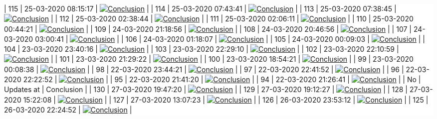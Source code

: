 | 115 | 25-03-2020 08:15:17 | [![Conclusion](https://img.shields.io/badge/build-pass-brightgreen)](https://github.com/e2e-boilerplate/nightwatch-typescript-tsc-assert/actions/runs/62974152)             |
| 114 | 25-03-2020 07:43:41 | [![Conclusion](https://img.shields.io/badge/build-pass-brightgreen)](https://github.com/e2e-boilerplate/nightwatch-typescript-tsc-assert/actions/runs/62952757)             |
| 113 | 25-03-2020 07:38:45 | [![Conclusion](https://img.shields.io/badge/build-pass-brightgreen)](https://github.com/e2e-boilerplate/nightwatch-typescript-tsc-assert/actions/runs/62951458)             |
| 112 | 25-03-2020 02:38:44 | [![Conclusion](https://img.shields.io/badge/build-pass-brightgreen)](https://github.com/e2e-boilerplate/nightwatch-typescript-tsc-assert/actions/runs/62788393)             |
| 111 | 25-03-2020 02:06:11 | [![Conclusion](https://img.shields.io/badge/build-pass-brightgreen)](https://github.com/e2e-boilerplate/nightwatch-typescript-tsc-assert/actions/runs/62775681)             |
| 110 | 25-03-2020 00:44:21 | [![Conclusion](https://img.shields.io/badge/build-pass-brightgreen)](https://github.com/e2e-boilerplate/nightwatch-typescript-tsc-assert/actions/runs/62740377)             |
| 109 | 24-03-2020 21:18:56 | [![Conclusion](https://img.shields.io/badge/build-pass-brightgreen)](https://github.com/e2e-boilerplate/nightwatch-typescript-tsc-assert/actions/runs/62659576)             |
| 108 | 24-03-2020 20:46:56 | [![Conclusion](https://img.shields.io/badge/build-pass-brightgreen)](https://github.com/e2e-boilerplate/nightwatch-typescript-tsc-assert/actions/runs/62642159)             |
| 107 | 24-03-2020 03:00:41 | [![Conclusion](https://img.shields.io/badge/build-pass-brightgreen)](https://github.com/e2e-boilerplate/nightwatch-typescript-tsc-assert/actions/runs/62012359)             |
| 106 | 24-03-2020 01:18:07 | [![Conclusion](https://img.shields.io/badge/build-pass-brightgreen)](https://github.com/e2e-boilerplate/nightwatch-typescript-tsc-assert/actions/runs/61974223)             |
| 105 | 24-03-2020 00:09:03 | [![Conclusion](https://img.shields.io/badge/build-pass-brightgreen)](https://github.com/e2e-boilerplate/nightwatch-typescript-tsc-assert/actions/runs/61947689)             |
| 104 | 23-03-2020 23:40:16 | [![Conclusion](https://img.shields.io/badge/build-fail-red)](https://github.com/e2e-boilerplate/nightwatch-typescript-tsc-assert/actions/runs/61932713)                     |
| 103 | 23-03-2020 22:29:10 | [![Conclusion](https://img.shields.io/badge/build-fail-red)](https://github.com/e2e-boilerplate/nightwatch-typescript-tsc-assert/actions/runs/61904846)                     |
| 102 | 23-03-2020 22:10:59 | [![Conclusion](https://img.shields.io/badge/build-fail-red)](https://github.com/e2e-boilerplate/nightwatch-typescript-tsc-assert/actions/runs/61899641)                     |
| 101 | 23-03-2020 21:29:22 | [![Conclusion](https://img.shields.io/badge/build-pass-brightgreen)](https://github.com/e2e-boilerplate/nightwatch-typescript-tsc-assert/actions/runs/61880352)             |
| 100 | 23-03-2020 18:54:21 | [![Conclusion](https://img.shields.io/badge/build-fail-red)](https://github.com/e2e-boilerplate/nightwatch-typescript-tsc-assert/actions/runs/61800441)                     |
| 99  | 23-03-2020 00:08:38 | [![Conclusion](https://img.shields.io/badge/build-fail-red)](https://github.com/e2e-boilerplate/nightwatch-typescript-tsc-assert/actions/runs/61150992)                     |
| 98  | 22-03-2020 23:44:21 | [![Conclusion](https://img.shields.io/badge/build-pass-brightgreen)](https://github.com/e2e-boilerplate/nightwatch-typescript-tsc-assert/actions/runs/61145971)             |
| 97  | 22-03-2020 22:41:52 | [![Conclusion](https://img.shields.io/badge/build-pass-brightgreen)](https://github.com/e2e-boilerplate/nightwatch-typescript-tsc-assert/actions/runs/61122125)             |
| 96  | 22-03-2020 22:22:52 | [![Conclusion](https://img.shields.io/badge/build-pass-brightgreen)](https://github.com/e2e-boilerplate/nightwatch-typescript-tsc-assert/actions/runs/61117073)             |
| 95  | 22-03-2020 21:41:20 | [![Conclusion](https://img.shields.io/badge/build-pass-brightgreen)](https://github.com/e2e-boilerplate/nightwatch-typescript-tsc-assert/actions/runs/61098597)             |
| 94  | 22-03-2020 21:26:41 | [![Conclusion](https://img.shields.io/badge/build-pass-brightgreen)](https://github.com/e2e-boilerplate/nightwatch-typescript-tsc-assert/actions/runs/61095404)             |
| No  | Updates at          | Conclusion                                                                                                                                                                  |
| 130 | 27-03-2020 19:47:20 | [![Conclusion](https://img.shields.io/badge/build-pass-brightgreen)](https://github.com/e2e-boilerplate/nightwatch-typescript-tsc-expect/actions/runs/64985222)             |
| 129 | 27-03-2020 19:12:27 | [![Conclusion](https://img.shields.io/badge/build-pass-brightgreen)](https://github.com/e2e-boilerplate/nightwatch-typescript-tsc-expect/actions/runs/64974137)             |
| 128 | 27-03-2020 15:22:08 | [![Conclusion](https://img.shields.io/badge/build-pass-brightgreen)](https://github.com/e2e-boilerplate/nightwatch-typescript-tsc-expect/actions/runs/64852989)             |
| 127 | 27-03-2020 13:07:23 | [![Conclusion](https://img.shields.io/badge/build-pass-brightgreen)](https://github.com/e2e-boilerplate/nightwatch-typescript-tsc-expect/actions/runs/64773526)             |
| 126 | 26-03-2020 23:53:12 | [![Conclusion](https://img.shields.io/badge/build-pass-brightgreen)](https://github.com/e2e-boilerplate/nightwatch-typescript-tsc-expect/actions/runs/64316343)             |
| 125 | 26-03-2020 22:24:52 | [![Conclusion](https://img.shields.io/badge/build-pass-brightgreen)](https://github.com/e2e-boilerplate/nightwatch-typescript-tsc-expect/actions/runs/64282728)             |